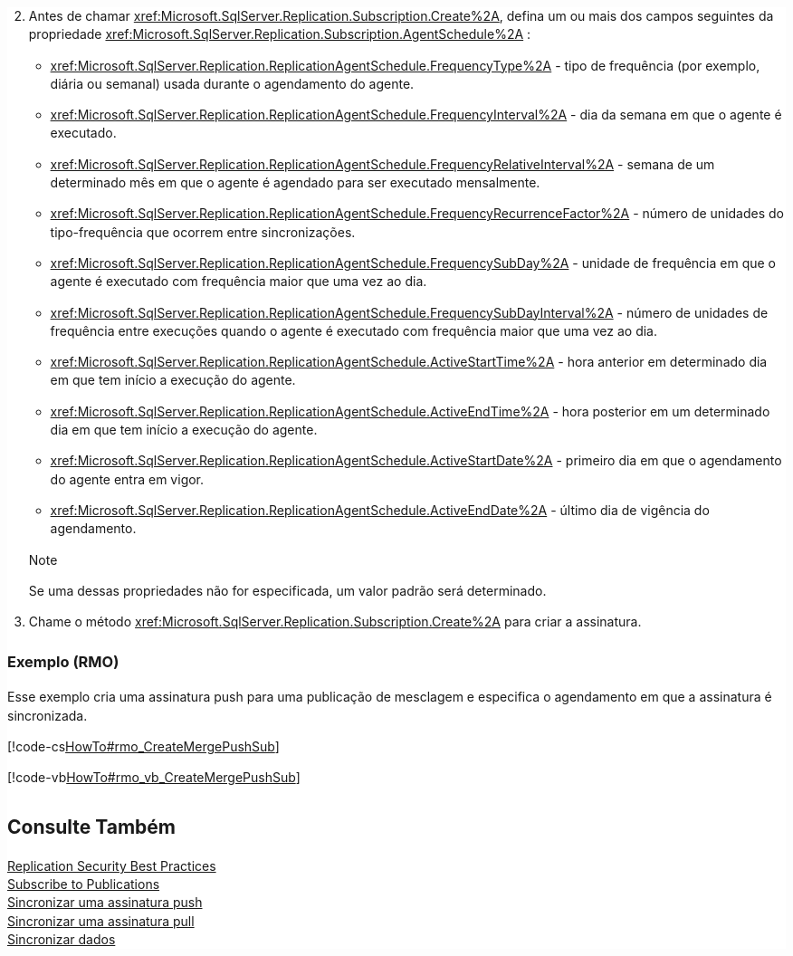 2.  Antes de chamar <xref:Microsoft.SqlServer.Replication.Subscription.Create%2A>, defina um ou mais dos campos seguintes da propriedade <xref:Microsoft.SqlServer.Replication.Subscription.AgentSchedule%2A> :  
  
    -   <xref:Microsoft.SqlServer.Replication.ReplicationAgentSchedule.FrequencyType%2A> - tipo de frequência (por exemplo, diária ou semanal) usada durante o agendamento do agente.  
  
    -   <xref:Microsoft.SqlServer.Replication.ReplicationAgentSchedule.FrequencyInterval%2A> - dia da semana em que o agente é executado.  
  
    -   <xref:Microsoft.SqlServer.Replication.ReplicationAgentSchedule.FrequencyRelativeInterval%2A> - semana de um determinado mês em que o agente é agendado para ser executado mensalmente.  
  
    -   <xref:Microsoft.SqlServer.Replication.ReplicationAgentSchedule.FrequencyRecurrenceFactor%2A> - número de unidades do tipo-frequência que ocorrem entre sincronizações.  
  
    -   <xref:Microsoft.SqlServer.Replication.ReplicationAgentSchedule.FrequencySubDay%2A> - unidade de frequência em que o agente é executado com frequência maior que uma vez ao dia.  
  
    -   <xref:Microsoft.SqlServer.Replication.ReplicationAgentSchedule.FrequencySubDayInterval%2A> - número de unidades de frequência entre execuções quando o agente é executado com frequência maior que uma vez ao dia.  
  
    -   <xref:Microsoft.SqlServer.Replication.ReplicationAgentSchedule.ActiveStartTime%2A> - hora anterior em determinado dia em que tem início a execução do agente.  
  
    -   <xref:Microsoft.SqlServer.Replication.ReplicationAgentSchedule.ActiveEndTime%2A> - hora posterior em um determinado dia em que tem início a execução do agente.  
  
    -   <xref:Microsoft.SqlServer.Replication.ReplicationAgentSchedule.ActiveStartDate%2A> - primeiro dia em que o agendamento do agente entra em vigor.  
  
    -   <xref:Microsoft.SqlServer.Replication.ReplicationAgentSchedule.ActiveEndDate%2A> - último dia de vigência do agendamento.  
  
    > [!NOTE]  
    >  Se uma dessas propriedades não for especificada, um valor padrão será determinado.  
  
3.  Chame o método <xref:Microsoft.SqlServer.Replication.Subscription.Create%2A> para criar a assinatura.  
  
###  <a name="PShellExample"></a> Exemplo (RMO)  
 Esse exemplo cria uma assinatura push para uma publicação de mesclagem e especifica o agendamento em que a assinatura é sincronizada.  
  
 [!code-cs[HowTo#rmo_CreateMergePushSub](../../relational-databases/replication/codesnippet/csharp/rmohowto/rmotestevelope.cs#rmo_createmergepushsub)]  
  
 [!code-vb[HowTo#rmo_vb_CreateMergePushSub](../../relational-databases/replication/codesnippet/visualbasic/rmohowtovb/rmotestenv.vb#rmo_vb_createmergepushsub)]  
  
## <a name="see-also"></a>Consulte Também  
 [Replication Security Best Practices](../../relational-databases/replication/security/replication-security-best-practices.md)   
 [Subscribe to Publications](../../relational-databases/replication/subscribe-to-publications.md)   
 [Sincronizar uma assinatura push](../../relational-databases/replication/synchronize-a-push-subscription.md)   
 [Sincronizar uma assinatura pull](../../relational-databases/replication/synchronize-a-pull-subscription.md)   
 [Sincronizar dados](../../relational-databases/replication/synchronize-data.md)  
  
  
